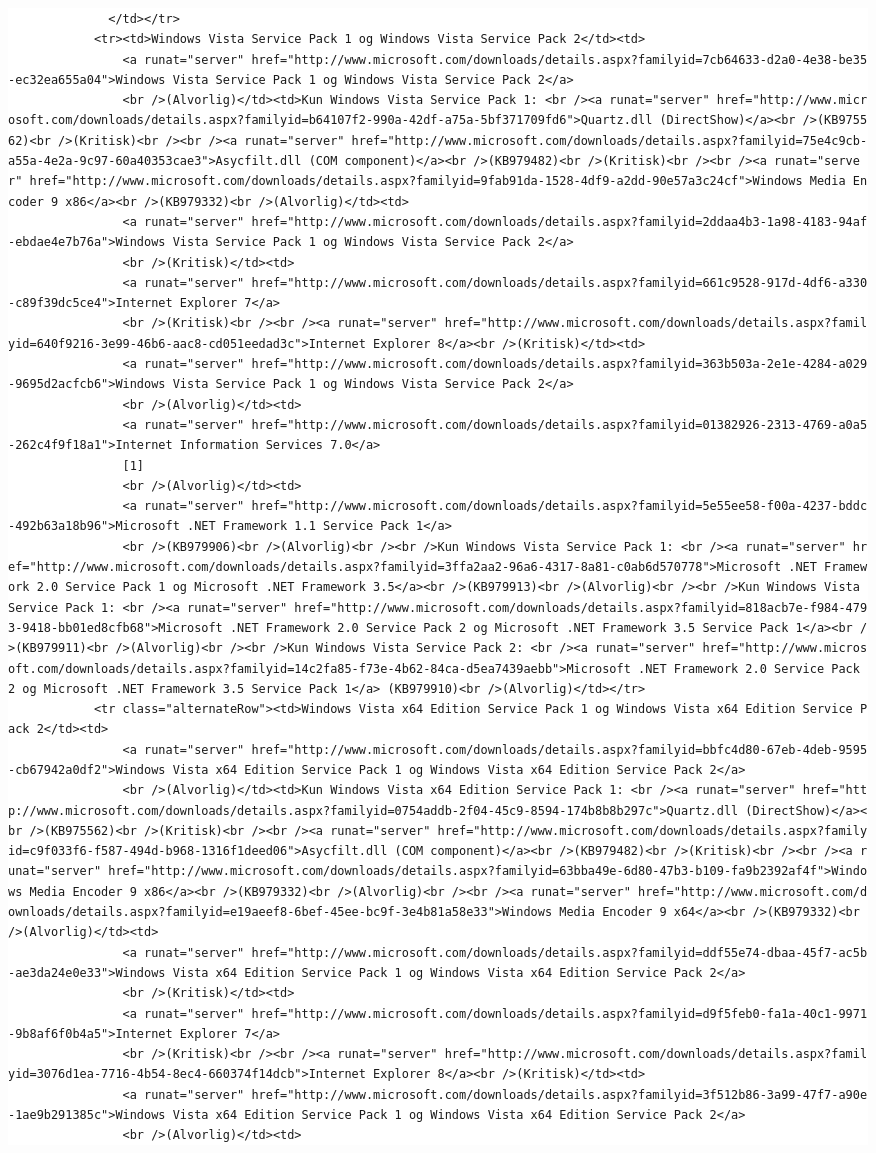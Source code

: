                   </td></tr>
                <tr><td>Windows Vista Service Pack 1 og Windows Vista Service Pack 2</td><td>
                    <a runat="server" href="http://www.microsoft.com/downloads/details.aspx?familyid=7cb64633-d2a0-4e38-be35-ec32ea655a04">Windows Vista Service Pack 1 og Windows Vista Service Pack 2</a>
                    <br />(Alvorlig)</td><td>Kun Windows Vista Service Pack 1: <br /><a runat="server" href="http://www.microsoft.com/downloads/details.aspx?familyid=b64107f2-990a-42df-a75a-5bf371709fd6">Quartz.dll (DirectShow)</a><br />(KB975562)<br />(Kritisk)<br /><br /><a runat="server" href="http://www.microsoft.com/downloads/details.aspx?familyid=75e4c9cb-a55a-4e2a-9c97-60a40353cae3">Asycfilt.dll (COM component)</a><br />(KB979482)<br />(Kritisk)<br /><br /><a runat="server" href="http://www.microsoft.com/downloads/details.aspx?familyid=9fab91da-1528-4df9-a2dd-90e57a3c24cf">Windows Media Encoder 9 x86</a><br />(KB979332)<br />(Alvorlig)</td><td>
                    <a runat="server" href="http://www.microsoft.com/downloads/details.aspx?familyid=2ddaa4b3-1a98-4183-94af-ebdae4e7b76a">Windows Vista Service Pack 1 og Windows Vista Service Pack 2</a>
                    <br />(Kritisk)</td><td>
                    <a runat="server" href="http://www.microsoft.com/downloads/details.aspx?familyid=661c9528-917d-4df6-a330-c89f39dc5ce4">Internet Explorer 7</a>
                    <br />(Kritisk)<br /><br /><a runat="server" href="http://www.microsoft.com/downloads/details.aspx?familyid=640f9216-3e99-46b6-aac8-cd051eedad3c">Internet Explorer 8</a><br />(Kritisk)</td><td>
                    <a runat="server" href="http://www.microsoft.com/downloads/details.aspx?familyid=363b503a-2e1e-4284-a029-9695d2acfcb6">Windows Vista Service Pack 1 og Windows Vista Service Pack 2</a>
                    <br />(Alvorlig)</td><td>
                    <a runat="server" href="http://www.microsoft.com/downloads/details.aspx?familyid=01382926-2313-4769-a0a5-262c4f9f18a1">Internet Information Services 7.0</a>
                    [1]
                    <br />(Alvorlig)</td><td>
                    <a runat="server" href="http://www.microsoft.com/downloads/details.aspx?familyid=5e55ee58-f00a-4237-bddc-492b63a18b96">Microsoft .NET Framework 1.1 Service Pack 1</a>
                    <br />(KB979906)<br />(Alvorlig)<br /><br />Kun Windows Vista Service Pack 1: <br /><a runat="server" href="http://www.microsoft.com/downloads/details.aspx?familyid=3ffa2aa2-96a6-4317-8a81-c0ab6d570778">Microsoft .NET Framework 2.0 Service Pack 1 og Microsoft .NET Framework 3.5</a><br />(KB979913)<br />(Alvorlig)<br /><br />Kun Windows Vista Service Pack 1: <br /><a runat="server" href="http://www.microsoft.com/downloads/details.aspx?familyid=818acb7e-f984-4793-9418-bb01ed8cfb68">Microsoft .NET Framework 2.0 Service Pack 2 og Microsoft .NET Framework 3.5 Service Pack 1</a><br />(KB979911)<br />(Alvorlig)<br /><br />Kun Windows Vista Service Pack 2: <br /><a runat="server" href="http://www.microsoft.com/downloads/details.aspx?familyid=14c2fa85-f73e-4b62-84ca-d5ea7439aebb">Microsoft .NET Framework 2.0 Service Pack 2 og Microsoft .NET Framework 3.5 Service Pack 1</a> (KB979910)<br />(Alvorlig)</td></tr>
                <tr class="alternateRow"><td>Windows Vista x64 Edition Service Pack 1 og Windows Vista x64 Edition Service Pack 2</td><td>
                    <a runat="server" href="http://www.microsoft.com/downloads/details.aspx?familyid=bbfc4d80-67eb-4deb-9595-cb67942a0df2">Windows Vista x64 Edition Service Pack 1 og Windows Vista x64 Edition Service Pack 2</a>
                    <br />(Alvorlig)</td><td>Kun Windows Vista x64 Edition Service Pack 1: <br /><a runat="server" href="http://www.microsoft.com/downloads/details.aspx?familyid=0754addb-2f04-45c9-8594-174b8b8b297c">Quartz.dll (DirectShow)</a><br />(KB975562)<br />(Kritisk)<br /><br /><a runat="server" href="http://www.microsoft.com/downloads/details.aspx?familyid=c9f033f6-f587-494d-b968-1316f1deed06">Asycfilt.dll (COM component)</a><br />(KB979482)<br />(Kritisk)<br /><br /><a runat="server" href="http://www.microsoft.com/downloads/details.aspx?familyid=63bba49e-6d80-47b3-b109-fa9b2392af4f">Windows Media Encoder 9 x86</a><br />(KB979332)<br />(Alvorlig)<br /><br /><a runat="server" href="http://www.microsoft.com/downloads/details.aspx?familyid=e19aeef8-6bef-45ee-bc9f-3e4b81a58e33">Windows Media Encoder 9 x64</a><br />(KB979332)<br />(Alvorlig)</td><td>
                    <a runat="server" href="http://www.microsoft.com/downloads/details.aspx?familyid=ddf55e74-dbaa-45f7-ac5b-ae3da24e0e33">Windows Vista x64 Edition Service Pack 1 og Windows Vista x64 Edition Service Pack 2</a>
                    <br />(Kritisk)</td><td>
                    <a runat="server" href="http://www.microsoft.com/downloads/details.aspx?familyid=d9f5feb0-fa1a-40c1-9971-9b8af6f0b4a5">Internet Explorer 7</a>
                    <br />(Kritisk)<br /><br /><a runat="server" href="http://www.microsoft.com/downloads/details.aspx?familyid=3076d1ea-7716-4b54-8ec4-660374f14dcb">Internet Explorer 8</a><br />(Kritisk)</td><td>
                    <a runat="server" href="http://www.microsoft.com/downloads/details.aspx?familyid=3f512b86-3a99-47f7-a90e-1ae9b291385c">Windows Vista x64 Edition Service Pack 1 og Windows Vista x64 Edition Service Pack 2</a>
                    <br />(Alvorlig)</td><td>